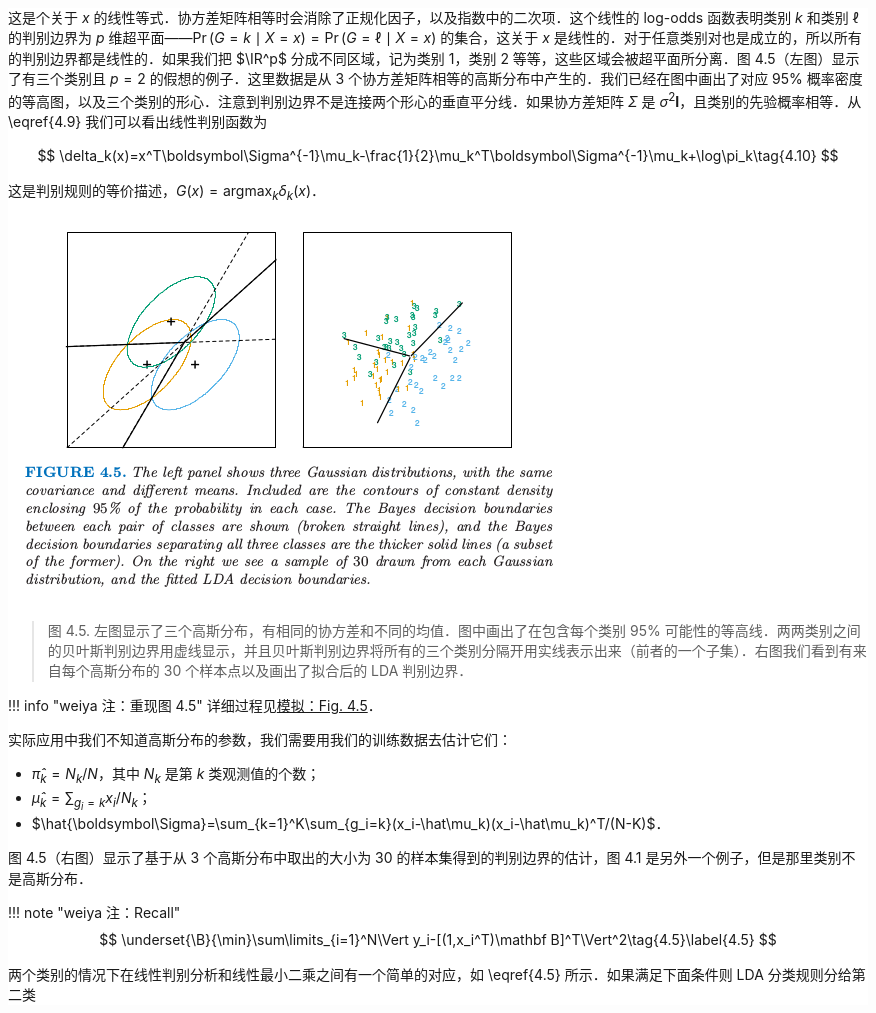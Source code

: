 这是个关于 $x$ 的线性等式．协方差矩阵相等时会消除了正规化因子，以及指数中的二次项．这个线性的 log-odds 函数表明类别 $k$ 和类别 $\ell$ 的判别边界为 $p$ 维超平面——$\Pr(G=k\mid X=x)=\Pr(G=\ell\mid X=x)$ 的集合，这关于 $x$ 是线性的．对于任意类别对也是成立的，所以所有的判别边界都是线性的．如果我们把 $\IR^p$ 分成不同区域，记为类别 1，类别 2 等等，这些区域会被超平面所分离．图 4.5（左图）显示了有三个类别且 $p=2$ 的假想的例子．这里数据是从 3 个协方差矩阵相等的高斯分布中产生的．我们已经在图中画出了对应 95% 概率密度的等高图，以及三个类别的形心．注意到判别边界不是连接两个形心的垂直平分线．如果协方差矩阵 $\Sigma$ 是 $\sigma^2\mathbf I$，且类别的先验概率相等．从 \eqref{4.9} 我们可以看出线性判别函数为

$$
\delta_k(x)=x^T\boldsymbol\Sigma^{-1}\mu_k-\frac{1}{2}\mu_k^T\boldsymbol\Sigma^{-1}\mu_k+\log\pi_k\tag{4.10}
$$

这是判别规则的等价描述，$G(x)=\mathrm{argmax}_k \delta_k(x)$．

![](../img/04/fig4.5.png)

> 图 4.5. 左图显示了三个高斯分布，有相同的协方差和不同的均值．图中画出了在包含每个类别 95% 可能性的等高线．两两类别之间的贝叶斯判别边界用虚线显示，并且贝叶斯判别边界将所有的三个类别分隔开用实线表示出来（前者的一个子集）．右图我们看到有来自每个高斯分布的 30 个样本点以及画出了拟合后的 LDA 判别边界．

!!! info "weiya 注：重现图 4.5"
    详细过程见[模拟：Fig. 4.5](../notes/LDA/sim-4-5/index.html)．


实际应用中我们不知道高斯分布的参数，我们需要用我们的训练数据去估计它们：

- $\hat \pi_k=N_k/N$，其中 $N_k$ 是第 $k$ 类观测值的个数；
- $\hat\mu_k=\sum_{g_i=k}x_i/N_k$；
- $\hat{\boldsymbol\Sigma}=\sum_{k=1}^K\sum_{g_i=k}(x_i-\hat\mu_k)(x_i-\hat\mu_k)^T/(N-K)$．

图 4.5（右图）显示了基于从 3 个高斯分布中取出的大小为 30 的样本集得到的判别边界的估计，图 4.1 是另外一个例子，但是那里类别不是高斯分布．

!!! note "weiya 注：Recall"
    $$
    \underset{\B}{\min}\sum\limits_{i=1}^N\Vert y_i-[(1,x_i^T)\mathbf B]^T\Vert^2\tag{4.5}\label{4.5}
    $$


两个类别的情况下在线性判别分析和线性最小二乘之间有一个简单的对应，如 \eqref{4.5} 所示．如果满足下面条件则 LDA 分类规则分给第二类


[^1]: Hastie, T., Tibshirani, R. and Buja, A. (1994). Flexible discriminant analysis by optimal scoring, Journal of the American Statistical Association 89: 1255–1270.
[^2]: Friedman, J. (1989). Regularized discriminant analysis, Journal of the American Statistical Association 84: 165–175.
[^3]: Michie, D., Spiegelhalter, D. and Taylor, C. (eds) (1994). Machine Learning, Neural and Statistical Classification, Ellis Horwood Series in Artificial Intelligence, Ellis Horwood.